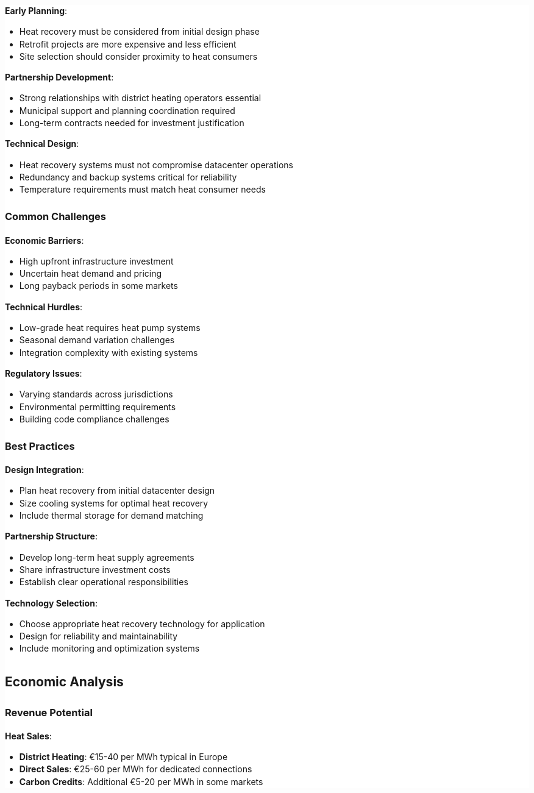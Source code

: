 **Early Planning**:
- Heat recovery must be considered from initial design phase
- Retrofit projects are more expensive and less efficient
- Site selection should consider proximity to heat consumers

**Partnership Development**:
- Strong relationships with district heating operators essential
- Municipal support and planning coordination required
- Long-term contracts needed for investment justification

**Technical Design**:
- Heat recovery systems must not compromise datacenter operations
- Redundancy and backup systems critical for reliability
- Temperature requirements must match heat consumer needs

### Common Challenges

**Economic Barriers**:
- High upfront infrastructure investment
- Uncertain heat demand and pricing
- Long payback periods in some markets

**Technical Hurdles**:
- Low-grade heat requires heat pump systems
- Seasonal demand variation challenges
- Integration complexity with existing systems

**Regulatory Issues**:
- Varying standards across jurisdictions
- Environmental permitting requirements
- Building code compliance challenges

### Best Practices

**Design Integration**:
- Plan heat recovery from initial datacenter design
- Size cooling systems for optimal heat recovery
- Include thermal storage for demand matching

**Partnership Structure**:
- Develop long-term heat supply agreements
- Share infrastructure investment costs
- Establish clear operational responsibilities

**Technology Selection**:
- Choose appropriate heat recovery technology for application
- Design for reliability and maintainability
- Include monitoring and optimization systems

## Economic Analysis

### Revenue Potential

**Heat Sales**:
- **District Heating**: €15-40 per MWh typical in Europe
- **Direct Sales**: €25-60 per MWh for dedicated connections
- **Carbon Credits**: Additional €5-20 per MWh in some markets
